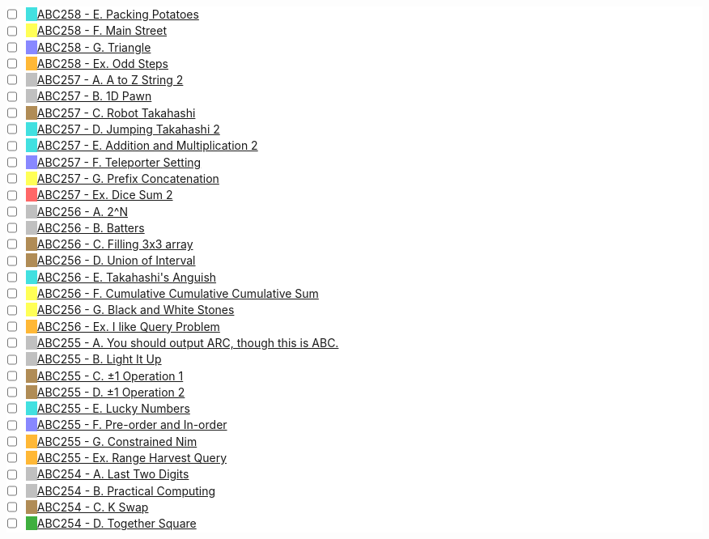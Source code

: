 - [ ] <span style="background: #42e0e0">　</span>[ABC258 - E. Packing Potatoes](https://atcoder.jp/contests/abc258/tasks/abc258_e)
- [ ] <span style="background: #ffff56">　</span>[ABC258 - F. Main Street](https://atcoder.jp/contests/abc258/tasks/abc258_f)
- [ ] <span style="background: #88f">　</span>[ABC258 - G. Triangle](https://atcoder.jp/contests/abc258/tasks/abc258_g)
- [ ] <span style="background: #ffb836">　</span>[ABC258 - Ex. Odd Steps](https://atcoder.jp/contests/abc258/tasks/abc258_h)
- [ ] <span style="background: silver">　</span>[ABC257 - A. A to Z String 2](https://atcoder.jp/contests/abc257/tasks/abc257_a)
- [ ] <span style="background: silver">　</span>[ABC257 - B. 1D Pawn](https://atcoder.jp/contests/abc257/tasks/abc257_b)
- [ ] <span style="background: #b08c56">　</span>[ABC257 - C. Robot Takahashi](https://atcoder.jp/contests/abc257/tasks/abc257_c)
- [ ] <span style="background: #42e0e0">　</span>[ABC257 - D. Jumping Takahashi 2](https://atcoder.jp/contests/abc257/tasks/abc257_d)
- [ ] <span style="background: #42e0e0">　</span>[ABC257 - E. Addition and Multiplication 2](https://atcoder.jp/contests/abc257/tasks/abc257_e)
- [ ] <span style="background: #88f">　</span>[ABC257 - F. Teleporter Setting](https://atcoder.jp/contests/abc257/tasks/abc257_f)
- [ ] <span style="background: #ffff56">　</span>[ABC257 - G. Prefix Concatenation](https://atcoder.jp/contests/abc257/tasks/abc257_g)
- [ ] <span style="background: #ff6767">　</span>[ABC257 - Ex. Dice Sum 2](https://atcoder.jp/contests/abc257/tasks/abc257_h)
- [ ] <span style="background: silver">　</span>[ABC256 - A. 2^N](https://atcoder.jp/contests/abc256/tasks/abc256_a)
- [ ] <span style="background: silver">　</span>[ABC256 - B. Batters](https://atcoder.jp/contests/abc256/tasks/abc256_b)
- [ ] <span style="background: #b08c56">　</span>[ABC256 - C. Filling 3x3 array](https://atcoder.jp/contests/abc256/tasks/abc256_c)
- [ ] <span style="background: #b08c56">　</span>[ABC256 - D. Union of Interval](https://atcoder.jp/contests/abc256/tasks/abc256_d)
- [ ] <span style="background: #42e0e0">　</span>[ABC256 - E. Takahashi's Anguish](https://atcoder.jp/contests/abc256/tasks/abc256_e)
- [ ] <span style="background: #ffff56">　</span>[ABC256 - F. Cumulative Cumulative Cumulative Sum](https://atcoder.jp/contests/abc256/tasks/abc256_f)
- [ ] <span style="background: #ffff56">　</span>[ABC256 - G. Black and White Stones](https://atcoder.jp/contests/abc256/tasks/abc256_g)
- [ ] <span style="background: #ffb836">　</span>[ABC256 - Ex. I like Query Problem](https://atcoder.jp/contests/abc256/tasks/abc256_h)
- [ ] <span style="background: silver">　</span>[ABC255 - A. You should output ARC, though this is ABC.](https://atcoder.jp/contests/abc255/tasks/abc255_a)
- [ ] <span style="background: silver">　</span>[ABC255 - B. Light It Up](https://atcoder.jp/contests/abc255/tasks/abc255_b)
- [ ] <span style="background: #b08c56">　</span>[ABC255 - C. ±1 Operation 1](https://atcoder.jp/contests/abc255/tasks/abc255_c)
- [ ] <span style="background: #b08c56">　</span>[ABC255 - D. ±1 Operation 2](https://atcoder.jp/contests/abc255/tasks/abc255_d)
- [ ] <span style="background: #42e0e0">　</span>[ABC255 - E. Lucky Numbers](https://atcoder.jp/contests/abc255/tasks/abc255_e)
- [ ] <span style="background: #88f">　</span>[ABC255 - F. Pre-order and In-order](https://atcoder.jp/contests/abc255/tasks/abc255_f)
- [ ] <span style="background: #ffb836">　</span>[ABC255 - G. Constrained Nim](https://atcoder.jp/contests/abc255/tasks/abc255_g)
- [ ] <span style="background: #ffb836">　</span>[ABC255 - Ex. Range Harvest Query](https://atcoder.jp/contests/abc255/tasks/abc255_h)
- [ ] <span style="background: silver">　</span>[ABC254 - A. Last Two Digits](https://atcoder.jp/contests/abc254/tasks/abc254_a)
- [ ] <span style="background: silver">　</span>[ABC254 - B. Practical Computing](https://atcoder.jp/contests/abc254/tasks/abc254_b)
- [ ] <span style="background: #b08c56">　</span>[ABC254 - C. K Swap](https://atcoder.jp/contests/abc254/tasks/abc254_c)
- [ ] <span style="background: #3faf3f">　</span>[ABC254 - D. Together Square](https://atcoder.jp/contests/abc254/tasks/abc254_d)